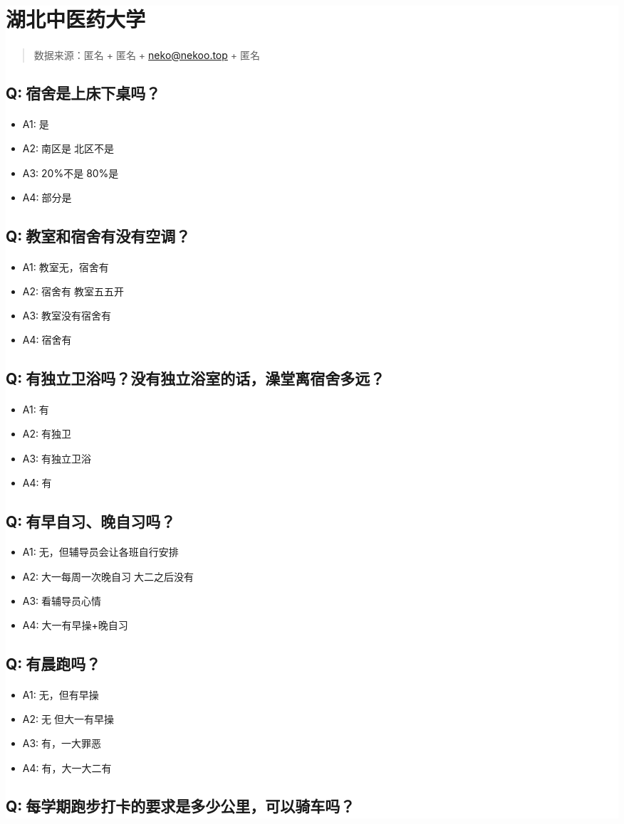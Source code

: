 # 湖北中医药大学

> 数据来源：匿名 + 匿名 + neko@nekoo.top + 匿名

## Q: 宿舍是上床下桌吗？

- A1: 是

- A2: 南区是  北区不是

- A3: 20%不是 80%是

- A4: 部分是

## Q: 教室和宿舍有没有空调？

- A1: 教室无，宿舍有

- A2: 宿舍有  教室五五开

- A3: 教室没有宿舍有

- A4: 宿舍有

## Q: 有独立卫浴吗？没有独立浴室的话，澡堂离宿舍多远？

- A1: 有

- A2: 有独卫

- A3: 有独立卫浴

- A4: 有

## Q: 有早自习、晚自习吗？

- A1: 无，但辅导员会让各班自行安排

- A2: 大一每周一次晚自习  大二之后没有

- A3: 看辅导员心情

- A4: 大一有早操+晚自习

## Q: 有晨跑吗？

- A1: 无，但有早操

- A2: 无  但大一有早操

- A3: 有，一大罪恶

- A4: 有，大一大二有

## Q: 每学期跑步打卡的要求是多少公里，可以骑车吗？
